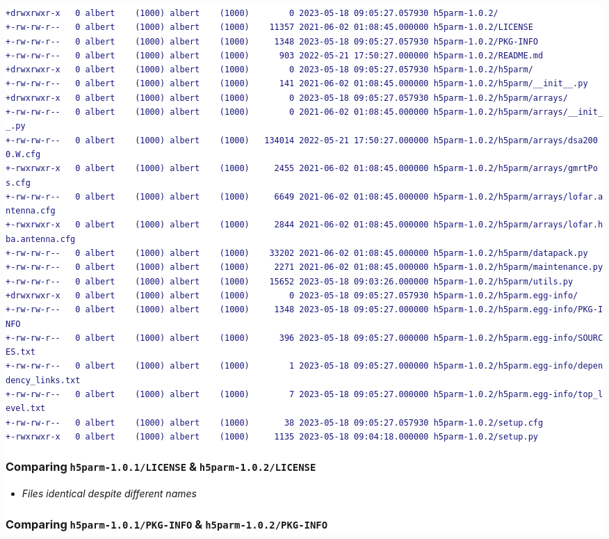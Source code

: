```diff
+drwxrwxr-x   0 albert    (1000) albert    (1000)        0 2023-05-18 09:05:27.057930 h5parm-1.0.2/
+-rw-rw-r--   0 albert    (1000) albert    (1000)    11357 2021-06-02 01:08:45.000000 h5parm-1.0.2/LICENSE
+-rw-rw-r--   0 albert    (1000) albert    (1000)     1348 2023-05-18 09:05:27.057930 h5parm-1.0.2/PKG-INFO
+-rw-rw-r--   0 albert    (1000) albert    (1000)      903 2022-05-21 17:50:27.000000 h5parm-1.0.2/README.md
+drwxrwxr-x   0 albert    (1000) albert    (1000)        0 2023-05-18 09:05:27.057930 h5parm-1.0.2/h5parm/
+-rw-rw-r--   0 albert    (1000) albert    (1000)      141 2021-06-02 01:08:45.000000 h5parm-1.0.2/h5parm/__init__.py
+drwxrwxr-x   0 albert    (1000) albert    (1000)        0 2023-05-18 09:05:27.057930 h5parm-1.0.2/h5parm/arrays/
+-rw-rw-r--   0 albert    (1000) albert    (1000)        0 2021-06-02 01:08:45.000000 h5parm-1.0.2/h5parm/arrays/__init__.py
+-rw-rw-r--   0 albert    (1000) albert    (1000)   134014 2022-05-21 17:50:27.000000 h5parm-1.0.2/h5parm/arrays/dsa2000.W.cfg
+-rwxrwxr-x   0 albert    (1000) albert    (1000)     2455 2021-06-02 01:08:45.000000 h5parm-1.0.2/h5parm/arrays/gmrtPos.cfg
+-rw-rw-r--   0 albert    (1000) albert    (1000)     6649 2021-06-02 01:08:45.000000 h5parm-1.0.2/h5parm/arrays/lofar.antenna.cfg
+-rwxrwxr-x   0 albert    (1000) albert    (1000)     2844 2021-06-02 01:08:45.000000 h5parm-1.0.2/h5parm/arrays/lofar.hba.antenna.cfg
+-rw-rw-r--   0 albert    (1000) albert    (1000)    33202 2021-06-02 01:08:45.000000 h5parm-1.0.2/h5parm/datapack.py
+-rw-rw-r--   0 albert    (1000) albert    (1000)     2271 2021-06-02 01:08:45.000000 h5parm-1.0.2/h5parm/maintenance.py
+-rw-rw-r--   0 albert    (1000) albert    (1000)    15652 2023-05-18 09:03:26.000000 h5parm-1.0.2/h5parm/utils.py
+drwxrwxr-x   0 albert    (1000) albert    (1000)        0 2023-05-18 09:05:27.057930 h5parm-1.0.2/h5parm.egg-info/
+-rw-rw-r--   0 albert    (1000) albert    (1000)     1348 2023-05-18 09:05:27.000000 h5parm-1.0.2/h5parm.egg-info/PKG-INFO
+-rw-rw-r--   0 albert    (1000) albert    (1000)      396 2023-05-18 09:05:27.000000 h5parm-1.0.2/h5parm.egg-info/SOURCES.txt
+-rw-rw-r--   0 albert    (1000) albert    (1000)        1 2023-05-18 09:05:27.000000 h5parm-1.0.2/h5parm.egg-info/dependency_links.txt
+-rw-rw-r--   0 albert    (1000) albert    (1000)        7 2023-05-18 09:05:27.000000 h5parm-1.0.2/h5parm.egg-info/top_level.txt
+-rw-rw-r--   0 albert    (1000) albert    (1000)       38 2023-05-18 09:05:27.057930 h5parm-1.0.2/setup.cfg
+-rwxrwxr-x   0 albert    (1000) albert    (1000)     1135 2023-05-18 09:04:18.000000 h5parm-1.0.2/setup.py
```

### Comparing `h5parm-1.0.1/LICENSE` & `h5parm-1.0.2/LICENSE`

 * *Files identical despite different names*

### Comparing `h5parm-1.0.1/PKG-INFO` & `h5parm-1.0.2/PKG-INFO`
